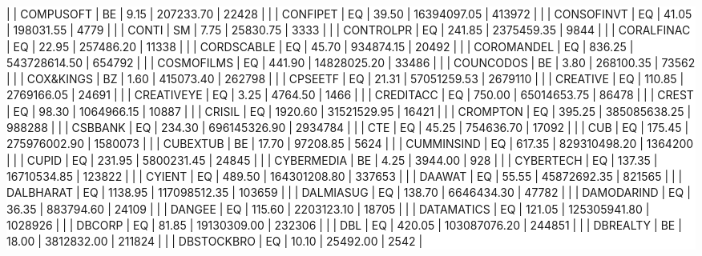 |  | COMPUSOFT | BE | 9.15 | 207233.70 | 22428 |
|  | CONFIPET | EQ | 39.50 | 16394097.05 | 413972 |
|  | CONSOFINVT | EQ | 41.05 | 198031.55 | 4779 |
|  | CONTI | SM | 7.75 | 25830.75 | 3333 |
|  | CONTROLPR | EQ | 241.85 | 2375459.35 | 9844 |
|  | CORALFINAC | EQ | 22.95 | 257486.20 | 11338 |
|  | CORDSCABLE | EQ | 45.70 | 934874.15 | 20492 |
|  | COROMANDEL | EQ | 836.25 | 543728614.50 | 654792 |
|  | COSMOFILMS | EQ | 441.90 | 14828025.20 | 33486 |
|  | COUNCODOS | BE | 3.80 | 268100.35 | 73562 |
|  | COX&KINGS | BZ | 1.60 | 415073.40 | 262798 |
|  | CPSEETF | EQ | 21.31 | 57051259.53 | 2679110 |
|  | CREATIVE | EQ | 110.85 | 2769166.05 | 24691 |
|  | CREATIVEYE | EQ | 3.25 | 4764.50 | 1466 |
|  | CREDITACC | EQ | 750.00 | 65014653.75 | 86478 |
|  | CREST | EQ | 98.30 | 1064966.15 | 10887 |
|  | CRISIL | EQ | 1920.60 | 31521529.95 | 16421 |
|  | CROMPTON | EQ | 395.25 | 385085638.25 | 988288 |
|  | CSBBANK | EQ | 234.30 | 696145326.90 | 2934784 |
|  | CTE | EQ | 45.25 | 754636.70 | 17092 |
|  | CUB | EQ | 175.45 | 275976002.90 | 1580073 |
|  | CUBEXTUB | BE | 17.70 | 97208.85 | 5624 |
|  | CUMMINSIND | EQ | 617.35 | 829310498.20 | 1364200 |
|  | CUPID | EQ | 231.95 | 5800231.45 | 24845 |
|  | CYBERMEDIA | BE | 4.25 | 3944.00 | 928 |
|  | CYBERTECH | EQ | 137.35 | 16710534.85 | 123822 |
|  | CYIENT | EQ | 489.50 | 164301208.80 | 337653 |
|  | DAAWAT | EQ | 55.55 | 45872692.35 | 821565 |
|  | DALBHARAT | EQ | 1138.95 | 117098512.35 | 103659 |
|  | DALMIASUG | EQ | 138.70 | 6646434.30 | 47782 |
|  | DAMODARIND | EQ | 36.35 | 883794.60 | 24109 |
|  | DANGEE | EQ | 115.60 | 2203123.10 | 18705 |
|  | DATAMATICS | EQ | 121.05 | 125305941.80 | 1028926 |
|  | DBCORP | EQ | 81.85 | 19130309.00 | 232306 |
|  | DBL | EQ | 420.05 | 103087076.20 | 244851 |
|  | DBREALTY | BE | 18.00 | 3812832.00 | 211824 |
|  | DBSTOCKBRO | EQ | 10.10 | 25492.00 | 2542 |